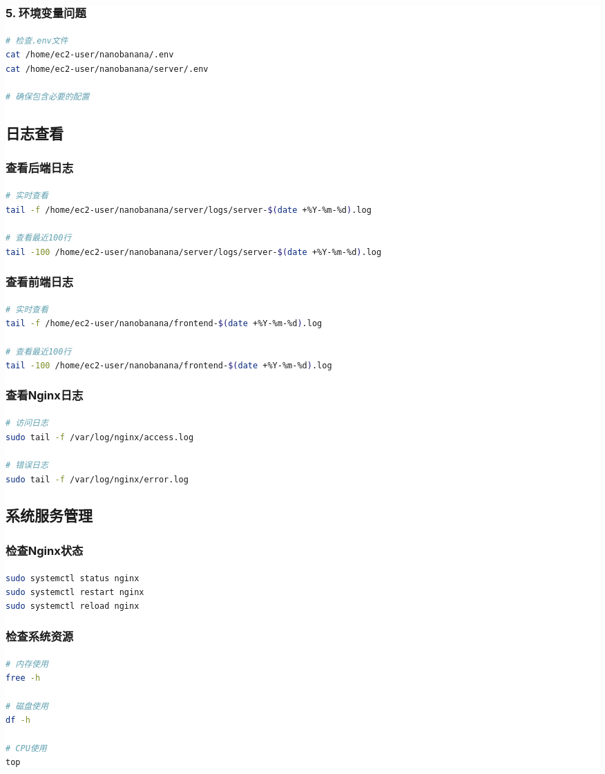 ### 5. 环境变量问题
```bash
# 检查.env文件
cat /home/ec2-user/nanobanana/.env
cat /home/ec2-user/nanobanana/server/.env

# 确保包含必要的配置
```

## 日志查看

### 查看后端日志
```bash
# 实时查看
tail -f /home/ec2-user/nanobanana/server/logs/server-$(date +%Y-%m-%d).log

# 查看最近100行
tail -100 /home/ec2-user/nanobanana/server/logs/server-$(date +%Y-%m-%d).log
```

### 查看前端日志
```bash
# 实时查看
tail -f /home/ec2-user/nanobanana/frontend-$(date +%Y-%m-%d).log

# 查看最近100行
tail -100 /home/ec2-user/nanobanana/frontend-$(date +%Y-%m-%d).log
```

### 查看Nginx日志
```bash
# 访问日志
sudo tail -f /var/log/nginx/access.log

# 错误日志
sudo tail -f /var/log/nginx/error.log
```

## 系统服务管理

### 检查Nginx状态
```bash
sudo systemctl status nginx
sudo systemctl restart nginx
sudo systemctl reload nginx
```

### 检查系统资源
```bash
# 内存使用
free -h

# 磁盘使用
df -h

# CPU使用
top
```
